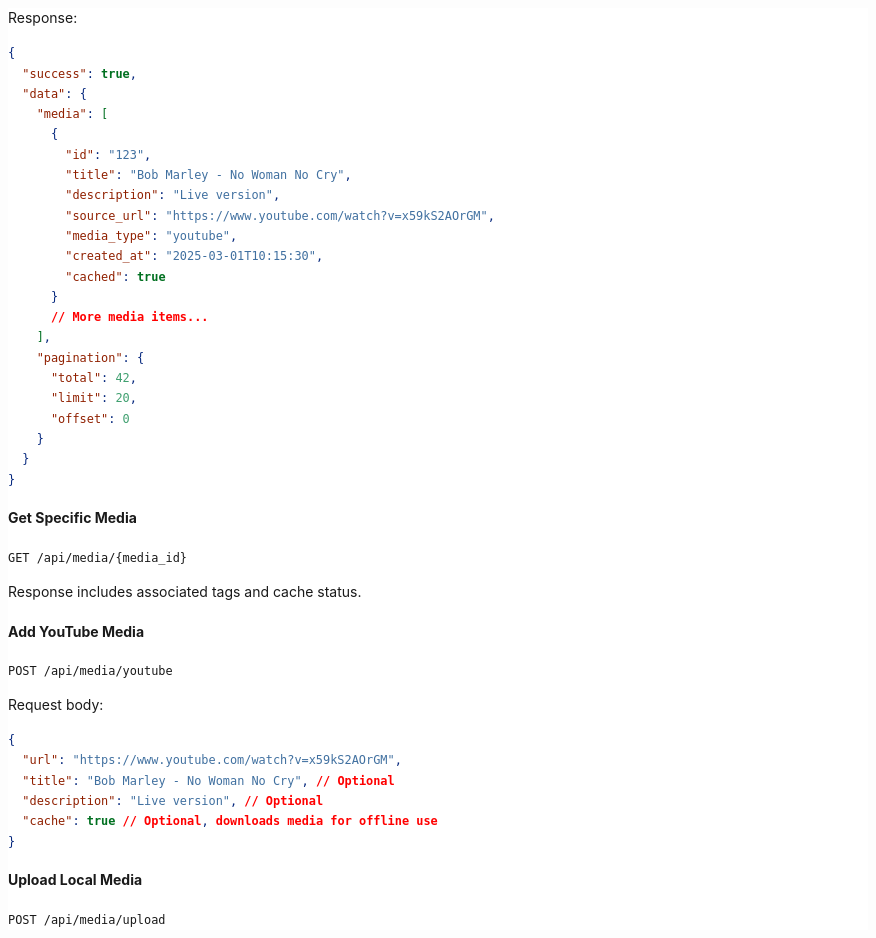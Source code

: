 Response:

```json
{
  "success": true,
  "data": {
    "media": [
      {
        "id": "123",
        "title": "Bob Marley - No Woman No Cry",
        "description": "Live version",
        "source_url": "https://www.youtube.com/watch?v=x59kS2AOrGM",
        "media_type": "youtube",
        "created_at": "2025-03-01T10:15:30",
        "cached": true
      }
      // More media items...
    ],
    "pagination": {
      "total": 42,
      "limit": 20,
      "offset": 0
    }
  }
}
```

#### Get Specific Media

```
GET /api/media/{media_id}
```

Response includes associated tags and cache status.

#### Add YouTube Media

```
POST /api/media/youtube
```

Request body:

```json
{
  "url": "https://www.youtube.com/watch?v=x59kS2AOrGM",
  "title": "Bob Marley - No Woman No Cry", // Optional
  "description": "Live version", // Optional
  "cache": true // Optional, downloads media for offline use
}
```

#### Upload Local Media

```
POST /api/media/upload
```
